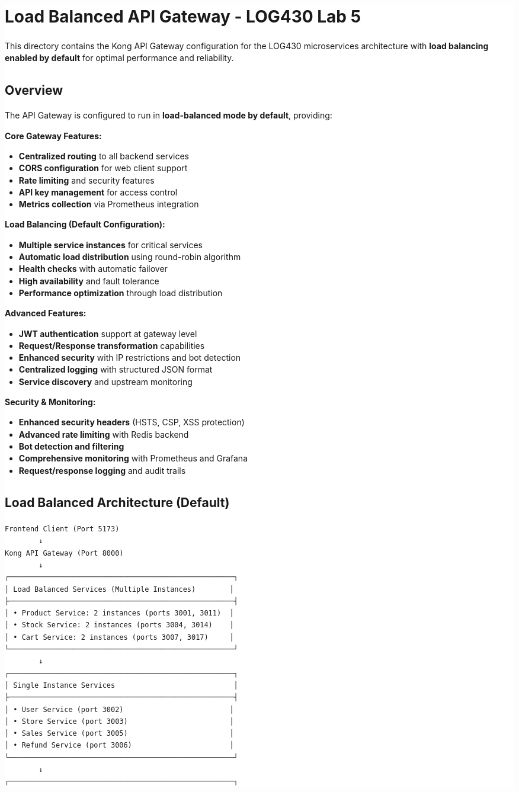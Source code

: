 # Load Balanced API Gateway - LOG430 Lab 5

This directory contains the Kong API Gateway configuration for the LOG430 microservices architecture with **load balancing enabled by default** for optimal performance and reliability.

## Overview

The API Gateway is configured to run in **load-balanced mode by default**, providing:

**Core Gateway Features:**

- **Centralized routing** to all backend services
- **CORS configuration** for web client support
- **Rate limiting** and security features
- **API key management** for access control
- **Metrics collection** via Prometheus integration

**Load Balancing (Default Configuration):**

- **Multiple service instances** for critical services
- **Automatic load distribution** using round-robin algorithm
- **Health checks** with automatic failover
- **High availability** and fault tolerance
- **Performance optimization** through load distribution

**Advanced Features:**

- **JWT authentication** support at gateway level
- **Request/Response transformation** capabilities
- **Enhanced security** with IP restrictions and bot detection
- **Centralized logging** with structured JSON format
- **Service discovery** and upstream monitoring

**Security & Monitoring:**

- **Enhanced security headers** (HSTS, CSP, XSS protection)
- **Advanced rate limiting** with Redis backend
- **Bot detection and filtering**
- **Comprehensive monitoring** with Prometheus and Grafana
- **Request/response logging** and audit trails

## Load Balanced Architecture (Default)

```
Frontend Client (Port 5173)
        ↓
Kong API Gateway (Port 8000)
        ↓
┌─────────────────────────────────────────────────────┐
│ Load Balanced Services (Multiple Instances)        │
├─────────────────────────────────────────────────────┤
│ • Product Service: 2 instances (ports 3001, 3011)  │
│ • Stock Service: 2 instances (ports 3004, 3014)    │
│ • Cart Service: 2 instances (ports 3007, 3017)     │
└─────────────────────────────────────────────────────┘
        ↓
┌─────────────────────────────────────────────────────┐
│ Single Instance Services                            │
├─────────────────────────────────────────────────────┤
│ • User Service (port 3002)                         │
│ • Store Service (port 3003)                        │
│ • Sales Service (port 3005)                        │
│ • Refund Service (port 3006)                       │
└─────────────────────────────────────────────────────┘
        ↓
┌─────────────────────────────────────────────────────┐
```